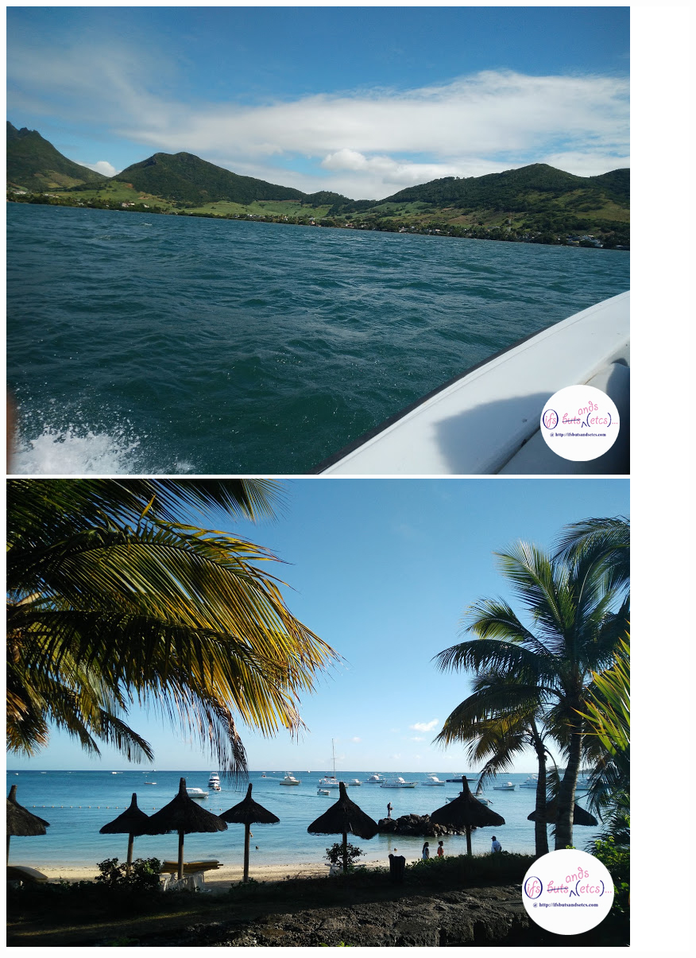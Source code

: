 [![m19](images/M19.jpg)](http://ifsbutsandsetcs.com/wp-content/uploads/2016/10/M19.jpg) [![m22](images/M22.jpg)](http://ifsbutsandsetcs.com/wp-content/uploads/2016/10/M22.jpg)